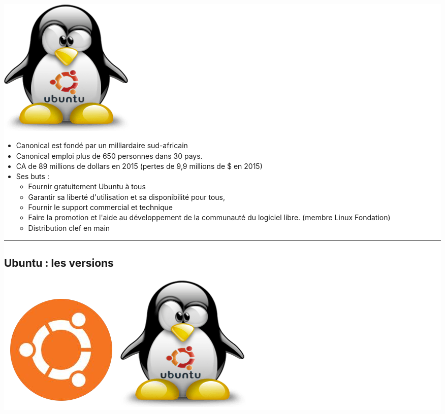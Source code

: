 <img src="img/history/tux/ubuntu.png" class="right-corner icon"/>

- Canonical est fondé par un milliardaire sud-africain
- Canonical emploi plus de 650 personnes dans 30 pays.
- CA de 89 millions de dollars en 2015 (pertes de 9,9 millions de $ en 2015)
- Ses buts :
  - Fournir gratuitement Ubuntu à tous
  - Garantir sa liberté d'utilisation et sa disponibilité pour tous,
  - Fournir le support commercial et technique
  - Faire la promotion et l'aide au développement de la communauté du logiciel libre. (membre Linux Fondation)
  - Distribution clef en main

---

## Ubuntu : les versions



<img src="img/history/ubuntu_logo.png" class="left-corner icon"/>
<img src="img/history/tux/ubuntu.png" class="right-corner icon"/>
